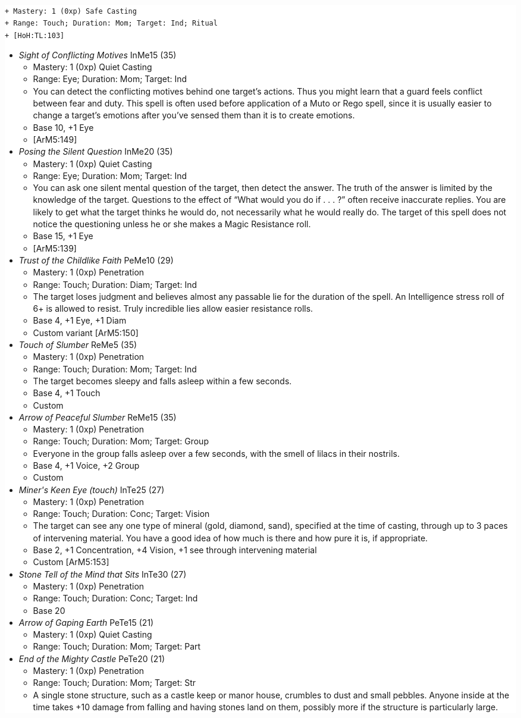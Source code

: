     + Mastery: 1 (0xp) Safe Casting
    + Range: Touch; Duration: Mom; Target: Ind; Ritual
    + [HoH:TL:103]
+ *Sight of Conflicting Motives* InMe15 (35)
    + Mastery: 1 (0xp) Quiet Casting
    + Range: Eye; Duration: Mom; Target: Ind
    + You can detect the conflicting motives behind one target’s actions.  Thus you might learn that a guard feels conflict between fear and duty. This spell is often used before application of a Muto or Rego spell, since it is usually easier to change a target’s emotions after you’ve sensed them than it is to create emotions.
    + Base 10, +1 Eye
    + [ArM5:149]
+ *Posing the Silent Question* InMe20 (35)
    + Mastery: 1 (0xp) Quiet Casting
    + Range: Eye; Duration: Mom; Target: Ind
    + You can ask one silent mental question of the target, then detect the answer. The truth of the answer is limited by the knowledge of the target. Questions to the effect of “What would you do if . . . ?” often receive inaccurate replies. You are likely to get what the target thinks he would do, not necessarily what he would really do. The target of this spell does not notice the questioning unless he or she makes a Magic Resistance roll.
    + Base 15, +1 Eye
    + [ArM5:139]
+ *Trust of the Childlike Faith* PeMe10 (29)
    + Mastery: 1 (0xp) Penetration
    + Range: Touch; Duration: Diam; Target: Ind
    + The target loses judgment and believes almost any passable lie for the duration of the spell. An Intelligence stress roll of 6+ is allowed to resist. Truly incredible lies allow easier resistance rolls.
    + Base 4, +1 Eye, +1 Diam
    + Custom variant [ArM5:150]
+ *Touch of Slumber* ReMe5 (35)
    + Mastery: 1 (0xp) Penetration
    + Range: Touch; Duration: Mom; Target: Ind
    + The target becomes sleepy and falls asleep within a few seconds.
    + Base 4, +1 Touch
    + Custom 
+ *Arrow of Peaceful Slumber* ReMe15 (35)
    + Mastery: 1 (0xp) Penetration
    + Range: Touch; Duration: Mom; Target: Group
    + Everyone in the group falls asleep over a few seconds, with the smell of lilacs in their nostrils.
    + Base 4, +1 Voice, +2 Group
    + Custom
+ *Miner's Keen Eye (touch)* InTe25 (27)
    + Mastery: 1 (0xp) Penetration
    + Range: Touch; Duration: Conc; Target: Vision
    + The target can see any one type of mineral (gold, diamond, sand), specified at the time of casting, through up to 3 paces of intervening material. You have a good idea of how much is there and how pure it is, if appropriate.
    + Base 2, +1 Concentration, +4 Vision, +1 see through intervening material
    + Custom [ArM5:153]
+ *Stone Tell of the Mind that Sits* InTe30 (27)
    + Mastery: 1 (0xp) Penetration
    + Range: Touch; Duration: Conc; Target: Ind
    + Base 20
+ *Arrow of Gaping Earth* PeTe15 (21)
    + Mastery: 1 (0xp) Quiet Casting
    + Range: Touch; Duration: Mom; Target: Part
+ *End of the Mighty Castle* PeTe20 (21)
    + Mastery: 1 (0xp) Penetration
    + Range: Touch; Duration: Mom; Target: Str
    + A single stone structure, such as a castle keep or manor house, crumbles to dust and small pebbles. Anyone inside at the time takes +10 damage from falling and having stones land on them, possibly more if the structure is particularly large.
